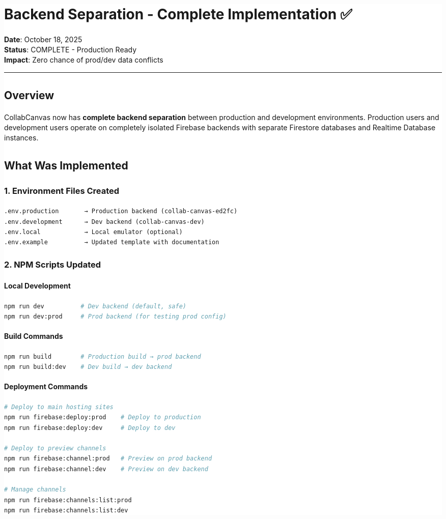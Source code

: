 # Backend Separation - Complete Implementation ✅

**Date**: October 18, 2025  
**Status**: COMPLETE - Production Ready  
**Impact**: Zero chance of prod/dev data conflicts

---

## Overview

CollabCanvas now has **complete backend separation** between production and development environments. Production users and development users operate on completely isolated Firebase backends with separate Firestore databases and Realtime Database instances.

## What Was Implemented

### 1. **Environment Files Created**

```
.env.production       → Production backend (collab-canvas-ed2fc)
.env.development      → Dev backend (collab-canvas-dev)
.env.local            → Local emulator (optional)
.env.example          → Updated template with documentation
```

### 2. **NPM Scripts Updated**

#### Local Development
```bash
npm run dev          # Dev backend (default, safe)
npm run dev:prod     # Prod backend (for testing prod config)
```

#### Build Commands
```bash
npm run build        # Production build → prod backend
npm run build:dev    # Dev build → dev backend
```

#### Deployment Commands
```bash
# Deploy to main hosting sites
npm run firebase:deploy:prod    # Deploy to production
npm run firebase:deploy:dev     # Deploy to dev

# Deploy to preview channels
npm run firebase:channel:prod   # Preview on prod backend
npm run firebase:channel:dev    # Preview on dev backend

# Manage channels
npm run firebase:channels:list:prod
npm run firebase:channels:list:dev
```

